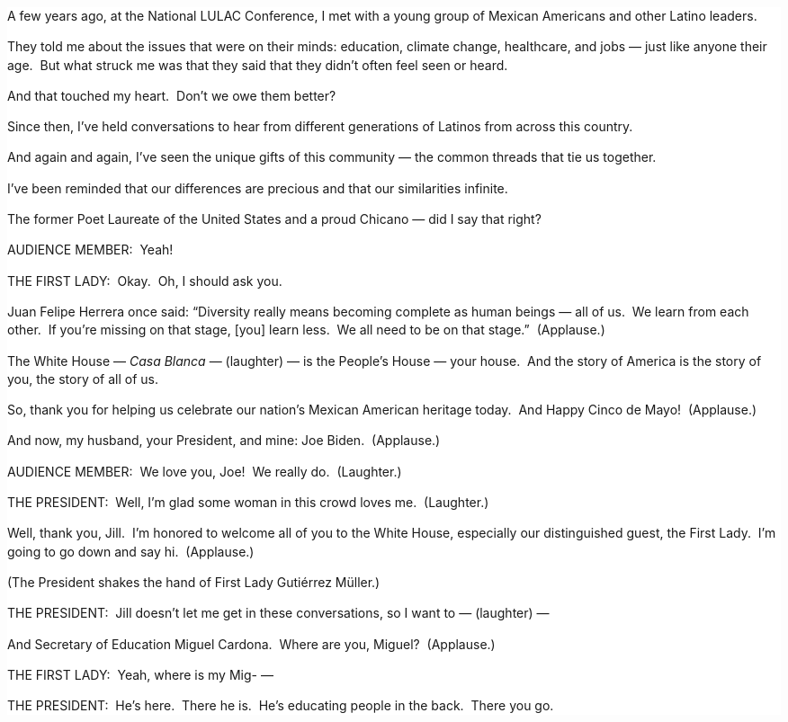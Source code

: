 A few years ago, at the National LULAC Conference, I met with a young
group of Mexican Americans and other Latino leaders.  
  
They told me about the issues that were on their minds: education,
climate change, healthcare, and jobs — just like anyone their age.  But
what struck me was that they said that they didn’t often feel seen or
heard.   
  
And that touched my heart.  Don’t we owe them better?  
  
Since then, I’ve held conversations to hear from different generations
of Latinos from across this country.  
  
And again and again, I’ve seen the unique gifts of this community — the
common threads that tie us together.  
  
I’ve been reminded that our differences are precious and that our
similarities infinite.  
  
The former Poet Laureate of the United States and a proud Chicano — did
I say that right?  
  
AUDIENCE MEMBER:  Yeah!  
  
THE FIRST LADY:  Okay.  Oh, I should ask you.   
  
Juan Felipe Herrera once said: “Diversity really means becoming complete
as human beings — all of us.  We learn from each other.  If you’re
missing on that stage, \[you\] learn less.  We all need to be on that
stage.”  (Applause.)   
  
The White House — *Casa Blanca* — (laughter) — is the People’s House —
your house.  And the story of America is the story of you, the story of
all of us.  
  
So, thank you for helping us celebrate our nation’s Mexican American
heritage today.  And Happy Cinco de Mayo!  (Applause.)  
  
And now, my husband, your President, and mine: Joe Biden.  (Applause.)

AUDIENCE MEMBER:  We love you, Joe!  We really do.  (Laughter.)  
  
THE PRESIDENT:  Well, I’m glad some woman in this crowd loves me. 
(Laughter.)  
  
Well, thank you, Jill.  I’m honored to welcome all of you to the White
House, especially our distinguished guest, the First Lady.  I’m going to
go down and say hi.  (Applause.)   
  
(The President shakes the hand of First Lady Gutiérrez Müller.)  
  
THE PRESIDENT:  Jill doesn’t let me get in these conversations, so I
want to — (laughter) —   
  
And Secretary of Education Miguel Cardona.  Where are you, Miguel? 
(Applause.)  
  
THE FIRST LADY:  Yeah, where is my Mig- —  
  
THE PRESIDENT:  He’s here.  There he is.  He’s educating people in the
back.  There you go.  
  
